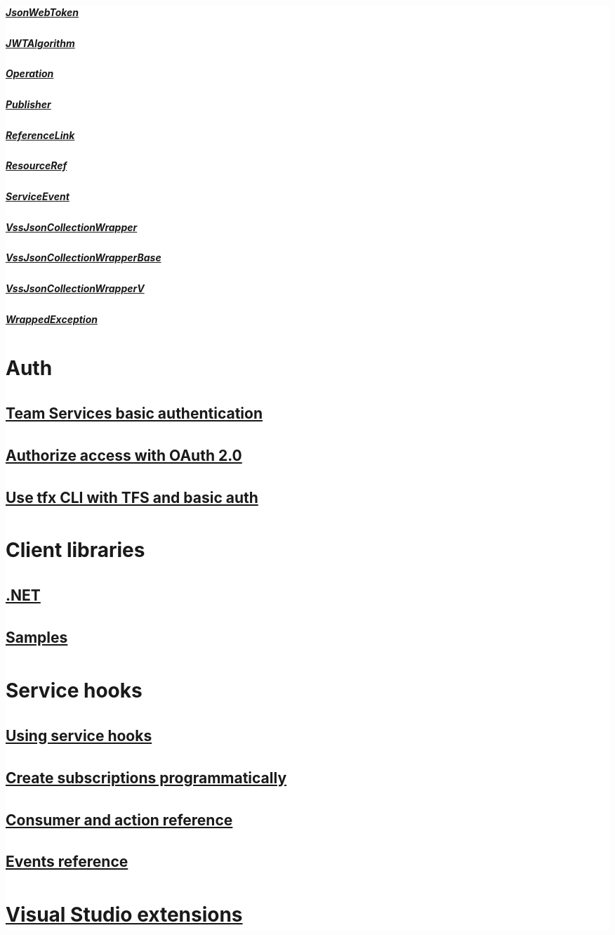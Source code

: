 ##### [JsonWebToken](extensions/reference/client/api/VSS/WebApi/Contracts/JsonWebToken.md)
##### [JWTAlgorithm](extensions/reference/client/api/VSS/WebApi/Contracts/JWTAlgorithm.md)
##### [Operation](extensions/reference/client/api/VSS/WebApi/Contracts/Operation.md)
##### [Publisher](extensions/reference/client/api/VSS/WebApi/Contracts/Publisher.md)
##### [ReferenceLink](extensions/reference/client/api/VSS/WebApi/Contracts/ReferenceLink.md)
##### [ResourceRef](extensions/reference/client/api/VSS/WebApi/Contracts/ResourceRef.md)
##### [ServiceEvent](extensions/reference/client/api/VSS/WebApi/Contracts/ServiceEvent.md)
##### [VssJsonCollectionWrapper](extensions/reference/client/api/VSS/WebApi/Contracts/VssJsonCollectionWrapper.md)
##### [VssJsonCollectionWrapperBase](extensions/reference/client/api/VSS/WebApi/Contracts/VssJsonCollectionWrapperBase.md)
##### [VssJsonCollectionWrapperV](extensions/reference/client/api/VSS/WebApi/Contracts/VssJsonCollectionWrapperV.md)
##### [WrappedException](extensions/reference/client/api/VSS/WebApi/Contracts/WrappedException.md)
# Auth
## [Team Services basic authentication](get-started/auth/overview.md)
## [Authorize access with OAuth 2.0](get-started/auth/oauth.md)
## [Use tfx CLI with TFS and basic auth](get-started/auth/tfs-basic-auth.md)
# Client libraries
## [.NET](get-started/client-libraries/dotnet.md)
## [Samples](get-started/client-libraries/samples.md)
# Service hooks
## [Using service hooks](/docs/marketplace/integrate/service-hooks/get-started)
## [Create subscriptions programmatically](get-started/service-hooks/create-subscription.md)
## [Consumer and action reference](get-started/service-hooks/consumers.md)
## [Events reference](get-started/service-hooks/events.md)
# [Visual Studio extensions](ide/extensions/overview.md)